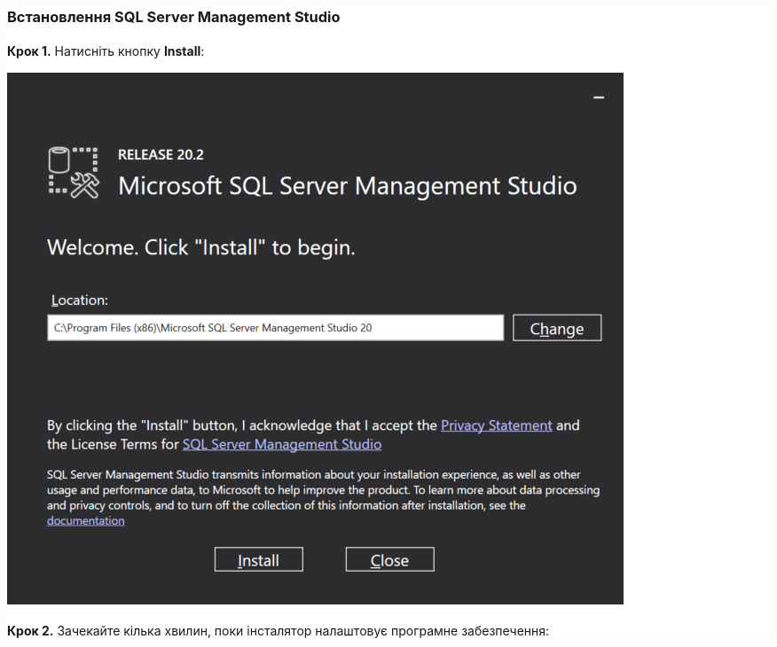 ### Встановлення SQL Server Management Studio

**Крок 1.** Натисніть кнопку **Install**:

![](https://github.com/Data-Analytics-for-beginners/DataAnalyticsCourse/blob/main/IMAGES/Install-SSMS-1.png)

**Крок 2.** Зачекайте кілька хвилин, поки інсталятор налаштовує програмне забезпечення: